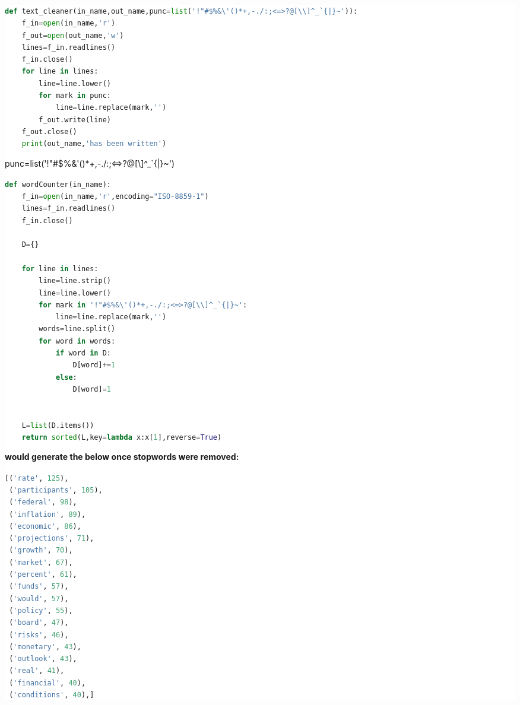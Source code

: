 
```python
def text_cleaner(in_name,out_name,punc=list('!"#$%&\'()*+,-./:;<=>?@[\\]^_`{|}~')):
    f_in=open(in_name,'r')
    f_out=open(out_name,'w')
    lines=f_in.readlines()
    f_in.close()
    for line in lines:
        line=line.lower()
        for mark in punc:
            line=line.replace(mark,'')
        f_out.write(line)
    f_out.close()
    print(out_name,'has been written')
```

punc=list('!"#$%&\'()*+,-./:;<=>?@[\\]^_`{|}~')


```python
def wordCounter(in_name):
    f_in=open(in_name,'r',encoding="ISO-8859-1")
    lines=f_in.readlines()
    f_in.close()
    
    D={}
    
    for line in lines:
        line=line.strip()
        line=line.lower()
        for mark in '!"#$%&\'()*+,-./:;<=>?@[\\]^_`{|}~':
            line=line.replace(mark,'')
        words=line.split()
        for word in words:
            if word in D:
                D[word]+=1
            else:
                D[word]=1

    
    L=list(D.items())
    return sorted(L,key=lambda x:x[1],reverse=True)
```

**would generate the below once stopwords were removed:**


```python
[('rate', 125),
 ('participants', 105),
 ('federal', 98),
 ('inflation', 89),
 ('economic', 86),
 ('projections', 71),
 ('growth', 70),
 ('market', 67),
 ('percent', 61),
 ('funds', 57),
 ('would', 57),
 ('policy', 55),
 ('board', 47),
 ('risks', 46),
 ('monetary', 43),
 ('outlook', 43),
 ('real', 41),
 ('financial', 40),
 ('conditions', 40),]
```